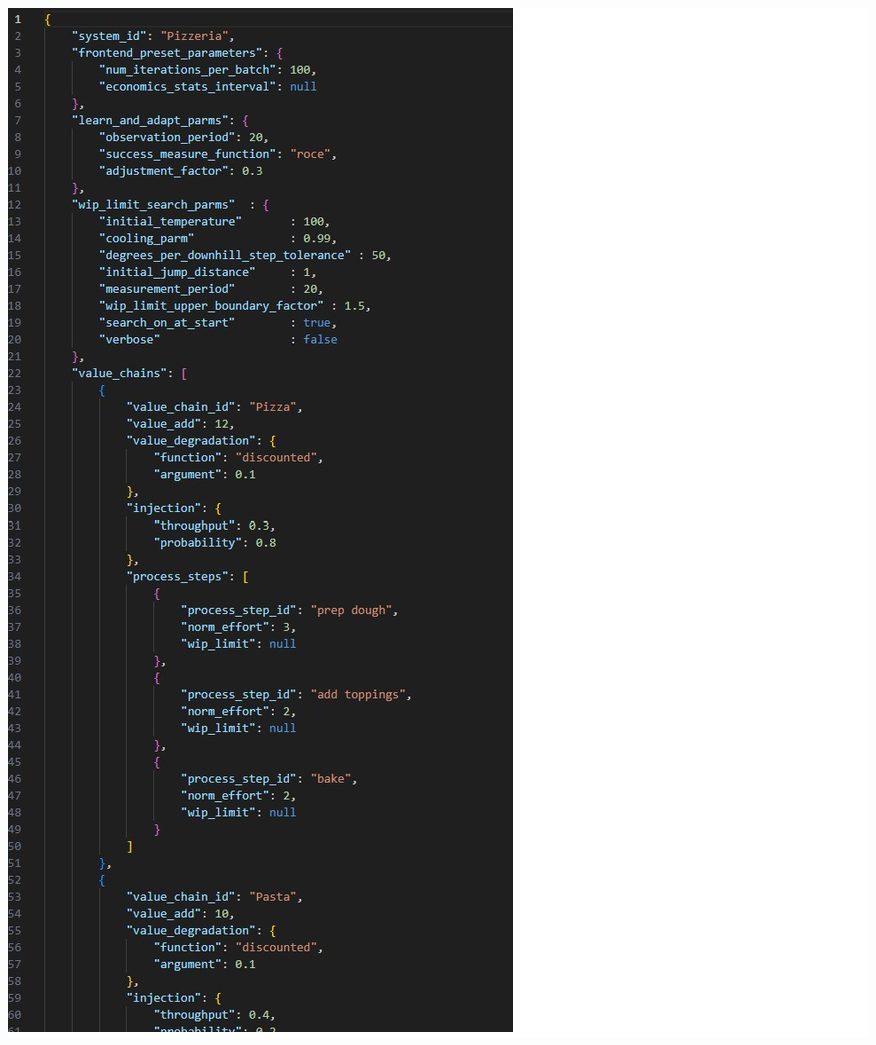 ![Lonely-Lobster System “Italian Restaurant” Configuration as Json](docu/LonelyLobsterDocuSnips/ItalianRestaurantScreenshot_ConfigurationAsJson.jpg)
